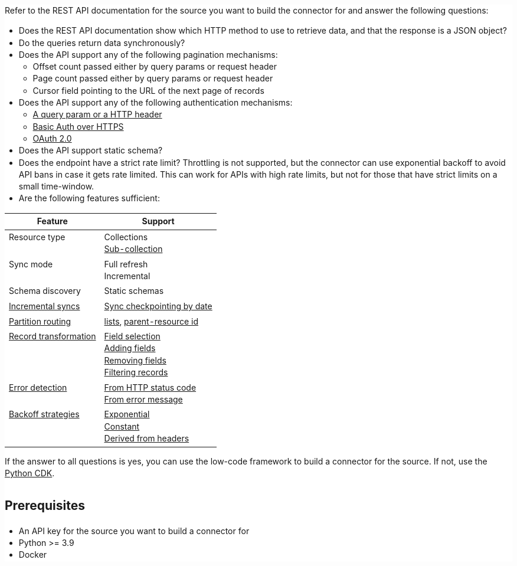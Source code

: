 Refer to the REST API documentation for the source you want to build the connector for and answer the following questions:

- Does the REST API documentation show which HTTP method to use to retrieve data, and that the response is a JSON object?
- Do the queries return data synchronously?
- Does the API support any of the following pagination mechanisms:
  - Offset count passed either by query params or request header
  - Page count passed either by query params or request header
  - Cursor field pointing to the URL of the next page of records
- Does the API support any of the following authentication mechanisms:
  - [A query param or a HTTP header](/connector-development/config-based/understanding-the-yaml-file/authentication#apikeyauthenticator)
  - [Basic Auth over HTTPS](/connector-development/config-based/understanding-the-yaml-file/authentication#basichttpauthenticator)
  - [OAuth 2.0](/connector-development/config-based/understanding-the-yaml-file/authentication#oauth)
- Does the API support static schema?
- Does the endpoint have a strict rate limit?
  Throttling is not supported, but the connector can use exponential backoff to avoid API bans in case it gets rate limited. This can work for APIs with high rate limits, but not for those that have strict limits on a small time-window.
- Are the following features sufficient:

| Feature                                                                                | Support                                                                                                                                                                                                                                                                                                                                               |
| -------------------------------------------------------------------------------------- | ----------------------------------------------------------------------------------------------------------------------------------------------------------------------------------------------------------------------------------------------------------------------------------------------------------------------------------------------------- |
| Resource type                                                                          | Collections<br/>[Sub-collection](understanding-the-yaml-file/partition-router.md#SubstreamPartitionRouter)                                                                                                                                                                                                                                            |
| Sync mode                                                                              | Full refresh<br/>Incremental                                                                                                                                                                                                                                                                                                                          |
| Schema discovery                                                                       | Static schemas                                                                                                                                                                                                                                                                                                                                        |
| [Incremental syncs](understanding-the-yaml-file/incremental-syncs.md)                  | [Sync checkpointing by date](understanding-the-yaml-file/incremental-syncs.md#DatetimeBasedCursor)                                                                                                                                                                                                                                                    |
| [Partition routing](understanding-the-yaml-file/partition-router.md)                   | [lists](understanding-the-yaml-file/partition-router.md#ListPartitionRouter), [parent-resource id](understanding-the-yaml-file/partition-router.md#SubstreamPartitionRouter)                                                                                                                                                                          |
| [Record transformation](understanding-the-yaml-file/record-selector.md)                | [Field selection](understanding-the-yaml-file/record-selector.md#selecting-a-field)<br/>[Adding fields](understanding-the-yaml-file/record-selector.md#adding-fields)<br/>[Removing fields](understanding-the-yaml-file/record-selector.md#removing-fields)<br/>[Filtering records](understanding-the-yaml-file/record-selector.md#filtering-records) |
| [Error detection](understanding-the-yaml-file/error-handling.md)                       | [From HTTP status code](understanding-the-yaml-file/error-handling.md#from-status-code)<br/>[From error message](understanding-the-yaml-file/error-handling.md#from-error-message)                                                                                                                                                                    |
| [Backoff strategies](understanding-the-yaml-file/error-handling.md#Backoff-Strategies) | [Exponential](understanding-the-yaml-file/error-handling.md#Exponential-backoff)<br/>[Constant](understanding-the-yaml-file/error-handling.md#Constant-Backoff)<br/>[Derived from headers](understanding-the-yaml-file/error-handling.md#Wait-time-defined-in-header)                                                                                 |

If the answer to all questions is yes, you can use the low-code framework to build a connector for the source. If not, use the [Python CDK](../cdk-python/README.md).

## Prerequisites

- An API key for the source you want to build a connector for
- Python >= 3.9
- Docker
